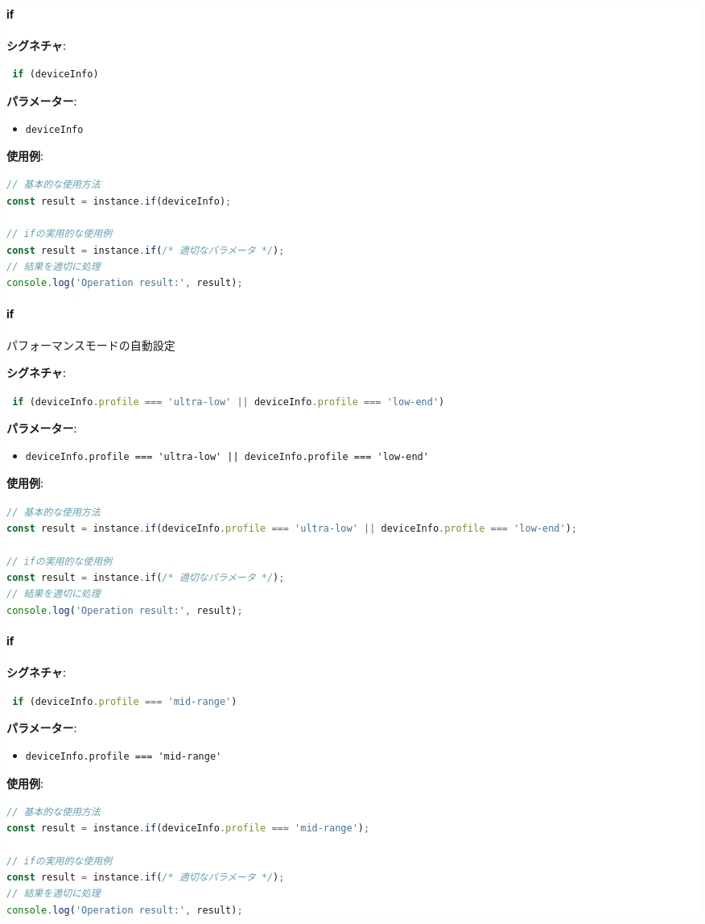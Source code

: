 #### if

**シグネチャ**:
```javascript
 if (deviceInfo)
```

**パラメーター**:
- `deviceInfo`

**使用例**:
```javascript
// 基本的な使用方法
const result = instance.if(deviceInfo);

// ifの実用的な使用例
const result = instance.if(/* 適切なパラメータ */);
// 結果を適切に処理
console.log('Operation result:', result);
```

#### if

パフォーマンスモードの自動設定

**シグネチャ**:
```javascript
 if (deviceInfo.profile === 'ultra-low' || deviceInfo.profile === 'low-end')
```

**パラメーター**:
- `deviceInfo.profile === 'ultra-low' || deviceInfo.profile === 'low-end'`

**使用例**:
```javascript
// 基本的な使用方法
const result = instance.if(deviceInfo.profile === 'ultra-low' || deviceInfo.profile === 'low-end');

// ifの実用的な使用例
const result = instance.if(/* 適切なパラメータ */);
// 結果を適切に処理
console.log('Operation result:', result);
```

#### if

**シグネチャ**:
```javascript
 if (deviceInfo.profile === 'mid-range')
```

**パラメーター**:
- `deviceInfo.profile === 'mid-range'`

**使用例**:
```javascript
// 基本的な使用方法
const result = instance.if(deviceInfo.profile === 'mid-range');

// ifの実用的な使用例
const result = instance.if(/* 適切なパラメータ */);
// 結果を適切に処理
console.log('Operation result:', result);
```
